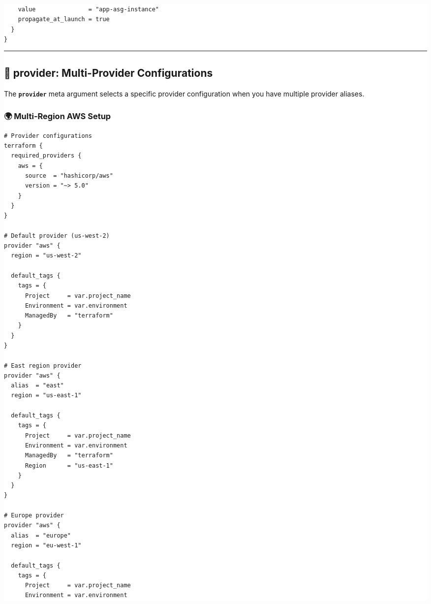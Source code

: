 ```hcl
    value               = "app-asg-instance"
    propagate_at_launch = true
  }
}
```

---

## 🔄 provider: Multi-Provider Configurations

The **`provider`** meta argument selects a specific provider configuration when you have multiple provider aliases.

### 🌍 Multi-Region AWS Setup

```hcl
# Provider configurations
terraform {
  required_providers {
    aws = {
      source  = "hashicorp/aws"
      version = "~> 5.0"
    }
  }
}

# Default provider (us-west-2)
provider "aws" {
  region = "us-west-2"
  
  default_tags {
    tags = {
      Project     = var.project_name
      Environment = var.environment
      ManagedBy   = "terraform"
    }
  }
}

# East region provider
provider "aws" {
  alias  = "east"
  region = "us-east-1"
  
  default_tags {
    tags = {
      Project     = var.project_name
      Environment = var.environment
      ManagedBy   = "terraform"
      Region      = "us-east-1"
    }
  }
}

# Europe provider
provider "aws" {
  alias  = "europe"
  region = "eu-west-1"
  
  default_tags {
    tags = {
      Project     = var.project_name
      Environment = var.environment
```